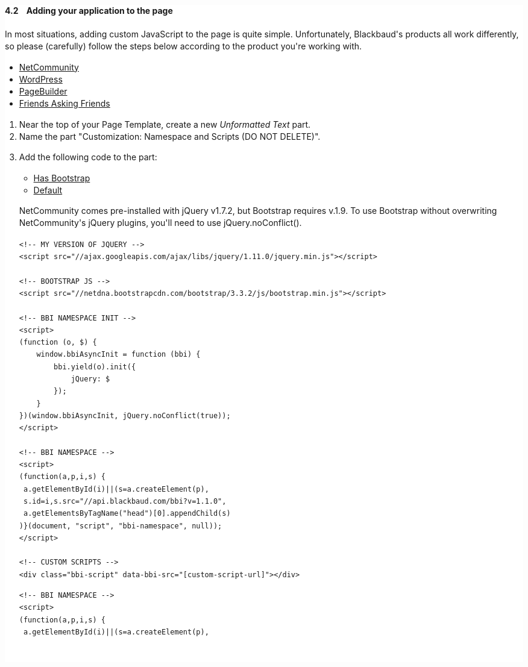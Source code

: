 #### 4.2&nbsp;&nbsp;&nbsp;&nbsp;Adding your application to the page

In most situations, adding custom JavaScript to the page is quite simple. Unfortunately, Blackbaud's products all work differently, so please (carefully) follow the steps below according to the product you're working with.


<ul class="nav nav-tabs" role="tablist">
    <li class="active"><a href="#step-2-bbnc" role="tab" data-toggle="tab">NetCommunity</a></li>
    <li><a href="#step-2-wordpress" role="tab" data-toggle="tab">WordPress</a></li>
    <li><a href="#step-2-pagebuilder" role="tab" data-toggle="tab">PageBuilder</a></li>
    <li><a href="#step-2-faf" role="tab" data-toggle="tab">Friends Asking Friends</a></li>
</ul>
<div class="tab-content">
    <div class="tab-pane active" id="step-2-bbnc">
        <ol>
            <li>Near the top of your Page Template, create a new <em>Unformatted Text</em> part.</li>
            <li>Name the part "Customization: Namespace and Scripts (DO NOT DELETE)".</li>
            <li>
                <p>Add the following code to the part:</p>
                <ul class="nav nav-tabs" role="tablist">
                    <li class="active"><a href="#step-2-bbnc-bootstrap" data-toggle="tab">Has Bootstrap</a></li>
                    <li><a href="#step-2-bbnc-vanilla" data-toggle="tab">Default</a></li>
                </ul>
                <div class="tab-content">
                    <div class="tab-pane active" id="step-2-bbnc-bootstrap">
                        <p>NetCommunity comes pre-installed with jQuery v1.7.2, but Bootstrap requires v.1.9. To use Bootstrap without overwriting NetCommunity's jQuery plugins, you'll need to use jQuery.noConflict().</p>
                        <pre class="line-numbers"><code class="language-markup">&lt;!-- MY VERSION OF JQUERY -->
&lt;script src="//ajax.googleapis.com/ajax/libs/jquery/1.11.0/jquery.min.js">&lt;/script>
&nbsp;
&lt;!-- BOOTSTRAP JS -->
&lt;script src="//netdna.bootstrapcdn.com/bootstrap/3.3.2/js/bootstrap.min.js">&lt;/script>
&nbsp;
&lt;!-- BBI NAMESPACE INIT -->
&lt;script>
(function (o, $) {
    window.bbiAsyncInit = function (bbi) {
        bbi.yield(o).init({
            jQuery: $
        });
    }
})(window.bbiAsyncInit, jQuery.noConflict(true));
&lt;/script>
&nbsp;
&lt;!-- BBI NAMESPACE -->
&lt;script>
(function(a,p,i,s) {
 a.getElementById(i)||(s=a.createElement(p),
 s.id=i,s.src="//api.blackbaud.com/bbi?v=1.1.0",
 a.getElementsByTagName("head")[0].appendChild(s)
)}(document, "script", "bbi-namespace", null));
&lt;/script>
&nbsp;
&lt;!-- CUSTOM SCRIPTS -->
&lt;div class="bbi-script" data-bbi-src="[custom-script-url]">&lt;/div>
</code></pre>
                    </div>
                    <div class="tab-pane" id="step-2-bbnc-vanilla">
                        <pre class="line-numbers"><code class="language-markup">&lt;!-- BBI NAMESPACE -->
&lt;script>
(function(a,p,i,s) {
 a.getElementById(i)||(s=a.createElement(p),